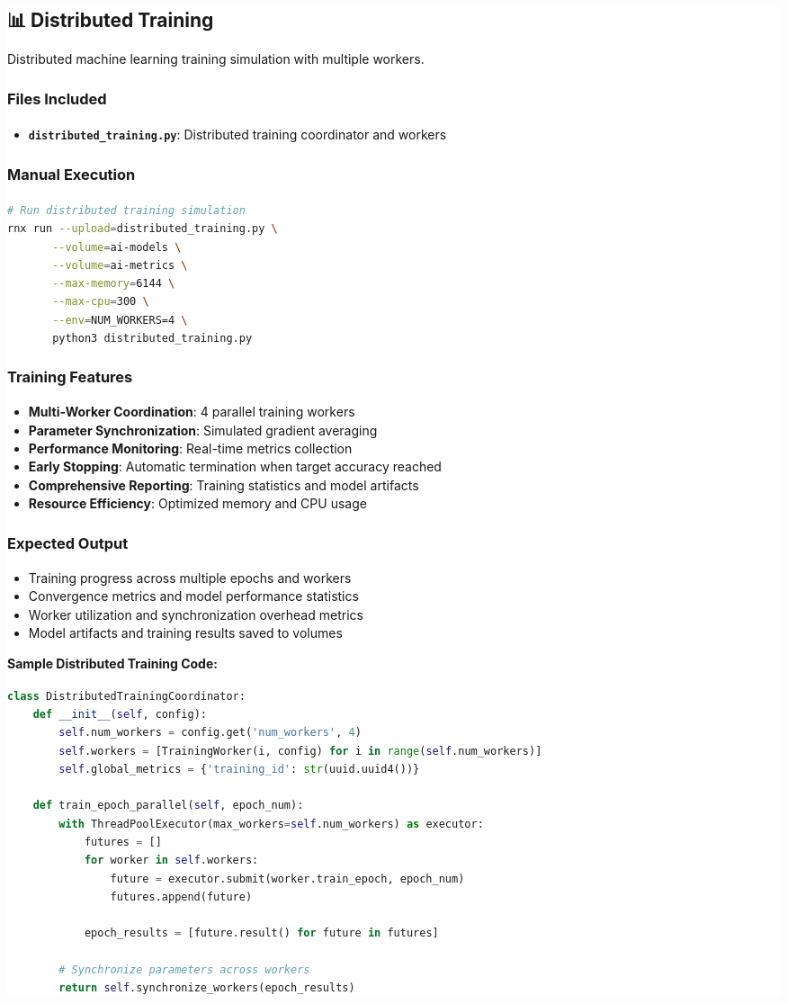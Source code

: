 ## 📊 Distributed Training

Distributed machine learning training simulation with multiple workers.

### Files Included
- **`distributed_training.py`**: Distributed training coordinator and workers

### Manual Execution
```bash
# Run distributed training simulation
rnx run --upload=distributed_training.py \
       --volume=ai-models \
       --volume=ai-metrics \
       --max-memory=6144 \
       --max-cpu=300 \
       --env=NUM_WORKERS=4 \
       python3 distributed_training.py
```

### Training Features
- **Multi-Worker Coordination**: 4 parallel training workers
- **Parameter Synchronization**: Simulated gradient averaging
- **Performance Monitoring**: Real-time metrics collection
- **Early Stopping**: Automatic termination when target accuracy reached
- **Comprehensive Reporting**: Training statistics and model artifacts
- **Resource Efficiency**: Optimized memory and CPU usage

### Expected Output
- Training progress across multiple epochs and workers
- Convergence metrics and model performance statistics
- Worker utilization and synchronization overhead metrics
- Model artifacts and training results saved to volumes

**Sample Distributed Training Code:**
```python
class DistributedTrainingCoordinator:
    def __init__(self, config):
        self.num_workers = config.get('num_workers', 4)
        self.workers = [TrainingWorker(i, config) for i in range(self.num_workers)]
        self.global_metrics = {'training_id': str(uuid.uuid4())}
    
    def train_epoch_parallel(self, epoch_num):
        with ThreadPoolExecutor(max_workers=self.num_workers) as executor:
            futures = []
            for worker in self.workers:
                future = executor.submit(worker.train_epoch, epoch_num)
                futures.append(future)
            
            epoch_results = [future.result() for future in futures]
        
        # Synchronize parameters across workers
        return self.synchronize_workers(epoch_results)
```

